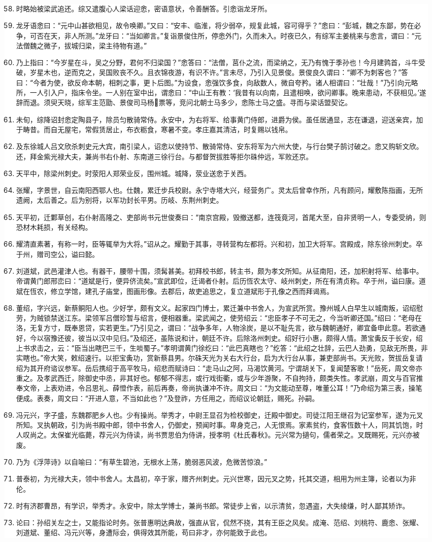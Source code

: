 58. <span id="孙绍_张普惠_成淹_范绍_刘桃符_鹿悆_张耀_刘道斌_董绍_冯元兴-58"></span>
时略始被梁武追还。综又遣腹心人梁话迎悆，密语意状，令善酬答。引悆诣龙牙所。

59. <span id="孙绍_张普惠_成淹_范绍_刘桃符_鹿悆_张耀_刘道斌_董绍_冯元兴-59"></span>
龙牙语悆曰：“元中山甚欲相见，故令唤卿。”又曰：“安丰、临淮，将少弱卒，规复此城，容可得乎？”悆曰：“彭城，魏之东鄙，势在必争，可否在天，非人所测。”龙牙曰：“当如卿言。”复诣景俊住所，停悆外门，久而未入。时夜已久，有综军主姜桃来与悆言，谓曰：“元法僧魏之微子，拔城归梁，梁主待物有道。”

60. <span id="孙绍_张普惠_成淹_范绍_刘桃符_鹿悆_张耀_刘道斌_董绍_冯元兴-60"></span>
乃上指曰：“今岁星在斗，吴之分野，君何不归梁国？”悆答曰：“法僧，莒仆之流，而梁纳之，无乃有愧于季孙也！今月建鹑首，斗牛受破，岁星木也，逆而克之，吴国败丧不久。且衣锦夜游，有识不许。”言未尽，乃引入见景俊。景俊良久谓曰：“卿不为刺客也？”答曰：“今者为使，欲反命本朝，相刺之事，更卜后图。”为设食，悆强饮多食，向敌数人，微自夸矜。诸人相谓曰：“壮哉！”乃引向元略所，一人引入户，指床令坐。一人别在室中出，谓悆曰：“中山王有教：‘我昔有以向南，且遣相唤，欲问卿事。晚来患动，不获相见。’遂辞而退。须臾天晓，综军主范勖、景俊司马杨票等，竞问北朝士马多少，悆陈士马之盛。寻而与梁话盟契讫。

61. <span id="孙绍_张普惠_成淹_范绍_刘桃符_鹿悆_张耀_刘道斌_董绍_冯元兴-61"></span>
未旬，综降诏封悆定陶县子，除员匀散骑常侍。永安中，为右将军、给事黄门侍郎，进爵为侯。虽任居通显，志在谦退，迎送亲宾，加于畴昔。而自无屋宅，常假赁居止，布衣粝食，寒暑不变。孝庄嘉其清洁，时复赐以钱帛。

62. <span id="孙绍_张普惠_成淹_范绍_刘桃符_鹿悆_张耀_刘道斌_董绍_冯元兴-62"></span>
及东徐城人吕文欣杀刺史元大宾，南引梁人，诏悆以使持节、散骑常侍、安东将军为六州大使，与行台樊子鹄讨破之。悆又购斩文欣。还，拜金紫光禄大夫，兼尚书右仆射、东南道三徐行台。与都督贺拔胜等拒尔硃仲远，军败还京。

63. <span id="孙绍_张普惠_成淹_范绍_刘桃符_鹿悆_张耀_刘道斌_董绍_冯元兴-63"></span>
天平中，除梁州刺史。时荥阳人郑荣业反，围州城。城降，荥业送悆于关西。

64. <span id="孙绍_张普惠_成淹_范绍_刘桃符_鹿悆_张耀_刘道斌_董绍_冯元兴-64"></span>
张耀，字景世，自云南阳西鄂人也。仕魏，累迁步兵校尉。永宁寺塔大兴，经营务广。灵太后曾幸作所，凡有顾问，耀敷陈指画，无所遗阙，太后善之。后为别将，以军功封长平男。历岐、东荆州刺史。

65. <span id="孙绍_张普惠_成淹_范绍_刘桃符_鹿悆_张耀_刘道斌_董绍_冯元兴-65"></span>
天平初，迁鄴草创，右仆射高隆之、吏部尚书元世俊奏曰：“南京宫殿，毁撤送都，连筏竟河，首尾大至，自非贤明一人，专委受纳，则恐材木耗损，有关经构。

66. <span id="孙绍_张普惠_成淹_范绍_刘桃符_鹿悆_张耀_刘道斌_董绍_冯元兴-66"></span>
耀清直素著，有称一时，臣等辄举为大将。”诏从之。耀勤于其事，寻转营构左都将。兴和初，加卫大将军。宫殿成，除东徐州刺史。卒于州，赠司空公，谥曰懿。

67. <span id="孙绍_张普惠_成淹_范绍_刘桃符_鹿悆_张耀_刘道斌_董绍_冯元兴-67"></span>
刘道斌，武邑灌津人也。有器干，腰带十围，须髯甚美。初拜校书郎，转主书，颇为孝文所知。从征南阳，还，加积射将军、给事中。帝谓黄门郎邢峦曰：“道斌是行，便异侪流矣。”宣武即位，迁谒者仆射。后历恆农太守、岐州刺史，所在有清贞称。卒于州，谥曰康。道斌在恆农，修立学馆，建孔子庙堂，图画形像。去郡后，故吏追思之，复立道斌形于孔像之西而拜谒焉。

68. <span id="孙绍_张普惠_成淹_范绍_刘桃符_鹿悆_张耀_刘道斌_董绍_冯元兴-68"></span>
董绍，字兴远，新蔡鲖阳人也。少好学，颇有文义。起家四门博士，累迁兼中书舍人，为宣武所赏。豫州城人白早生以城南叛，诏绍慰劳，为贼锁禁送江东。梁领军吕僧珍暂与绍言，便相器重。梁武闻之，使劳绍云：“忠臣孝子不可无之，今当听卿还国。”绍曰：“老母在洛，无复方寸，既奉恩贷，实若更生。”乃引见之，谓曰：“战争多年，人物涂炭，是以不耻先言，欲与魏朝通好，卿宜备申此意。若欲通好，今以宿豫还彼，彼当以汉中见归。”及绍还，虽陈说和计，朝廷不许。后除洛州刺史。绍好行小惠，颇得人情。萧宝夤反于长安，绍上书求击之，云：“臣当出瞎巴三千，生啖蜀子。”孝明谓黄门徐纥曰：“此巴真瞎也？”纥答：“此绍之壮辞，云巴人劲勇，见敌无所畏，非实瞎也。”帝大笑，敕绍速行。以拒宝夤功，赏新蔡县男。尔硃天光为关右大行台，启为大行台从事，兼吏部尚书。天光败，贺拔岳复请绍为其开府谘议参军。岳后携绍于高平牧马，绍悲而赋诗曰：“走马山之阿，马渴饮黄河。宁谓胡关下，复闻楚客歌！”岳死，周文帝亦重之。及孝武西迁，除御史中丞，非其好也。郁郁不得志，或行戏街衢，或与少年游聚，不自拘持，颇类失性。孝武崩，周文与百官推奉文帝，上表劝进，令吕思礼、薛憕作表，前后再奏，帝尚执谦冲不许。周文曰：“为文能动至尊，唯董公耳！”乃命绍为第三表，操笔便成。表奏，周文曰：“开进人意，不当如此也？”及登祚，方任用之，而绍议论朝廷，赐死。孙嗣。

69. <span id="孙绍_张普惠_成淹_范绍_刘桃符_鹿悆_张耀_刘道斌_董绍_冯元兴-69"></span>
冯元兴，字子盛，东魏郡肥乡人也。少有操尚。举秀才，中尉王显召为检校御史，迁殿中御史。司徒江阳王继召为记室参军，遂为元叉所知。叉执朝政，引为尚书殿中郎，领中书舍人，仍御史，预闻时事。卑身克己，人无恨焉。家素贫约，食客恆数十人，同其饥饱，时人叹尚之。太保崔光临薨，荐元兴为侍读，尚书贾思伯为侍讲，授孝明《杜氏春秋》。元兴常为擿句，儒者荣之。叉既赐死，元兴亦被废。

70. <span id="孙绍_张普惠_成淹_范绍_刘桃符_鹿悆_张耀_刘道斌_董绍_冯元兴-70"></span>
乃为《浮萍诗》以自喻曰：“有草生碧池，无根水上荡，脆弱恶风波，危微苦惊浪。”

71. <span id="孙绍_张普惠_成淹_范绍_刘桃符_鹿悆_张耀_刘道斌_董绍_冯元兴-71"></span>
普泰初，为光禄大夫，领中书舍人。太昌初，卒于家，赠齐州刺史。元兴世寒，因元叉之势，托其交道，相用为州主簿，论者以为非伦。

72. <span id="孙绍_张普惠_成淹_范绍_刘桃符_鹿悆_张耀_刘道斌_董绍_冯元兴-72"></span>
时有济郡曹昂，有学识，举秀才。永安中，除太学博士，兼尚书郎。常徒步上省，以示清贫，忽遇盗，大失绫缣，时人鄙其矫诈。

73. <span id="孙绍_张普惠_成淹_范绍_刘桃符_鹿悆_张耀_刘道斌_董绍_冯元兴-73"></span>
论曰：孙绍关左之士，又能指论时务。张普惠明达典故，强直从官，侃然不挠，其有王臣之风矣。成淹、范绍、刘桃符、鹿悆、张耀、刘道斌、董绍、冯元兴等，身遭际会，俱得效其所能，苟曰非才，亦何能致于此也。
